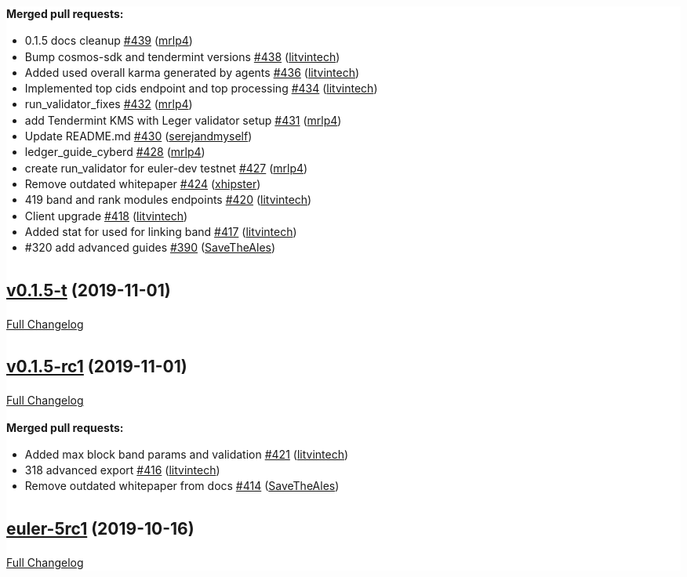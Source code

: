**Merged pull requests:**

- 0.1.5 docs cleanup [\#439](https://github.com/cybercongress/go-cyber/pull/439) ([mrlp4](https://github.com/mrlp4))
- Bump cosmos-sdk and tendermint versions [\#438](https://github.com/cybercongress/go-cyber/pull/438) ([litvintech](https://github.com/litvintech))
- Added used overall karma generated by agents [\#436](https://github.com/cybercongress/go-cyber/pull/436) ([litvintech](https://github.com/litvintech))
- Implemented top cids endpoint and top processing [\#434](https://github.com/cybercongress/go-cyber/pull/434) ([litvintech](https://github.com/litvintech))
- run\_validator\_fixes [\#432](https://github.com/cybercongress/go-cyber/pull/432) ([mrlp4](https://github.com/mrlp4))
- add Tendermint KMS  with Leger validator setup [\#431](https://github.com/cybercongress/go-cyber/pull/431) ([mrlp4](https://github.com/mrlp4))
- Update README.md [\#430](https://github.com/cybercongress/go-cyber/pull/430) ([serejandmyself](https://github.com/serejandmyself))
- ledger\_guide\_cyberd [\#428](https://github.com/cybercongress/go-cyber/pull/428) ([mrlp4](https://github.com/mrlp4))
- create run\_validator for euler-dev testnet [\#427](https://github.com/cybercongress/go-cyber/pull/427) ([mrlp4](https://github.com/mrlp4))
- Remove outdated whitepaper [\#424](https://github.com/cybercongress/go-cyber/pull/424) ([xhipster](https://github.com/xhipster))
- 419 band and rank modules endpoints [\#420](https://github.com/cybercongress/go-cyber/pull/420) ([litvintech](https://github.com/litvintech))
- Client upgrade [\#418](https://github.com/cybercongress/go-cyber/pull/418) ([litvintech](https://github.com/litvintech))
- Added stat for used for linking band [\#417](https://github.com/cybercongress/go-cyber/pull/417) ([litvintech](https://github.com/litvintech))
- \#320 add advanced guides [\#390](https://github.com/cybercongress/go-cyber/pull/390) ([SaveTheAles](https://github.com/SaveTheAles))

## [v0.1.5-t](https://github.com/cybercongress/go-cyber/tree/v0.1.5-t) (2019-11-01)
[Full Changelog](https://github.com/cybercongress/go-cyber/compare/v0.1.5-rc1...v0.1.5-t)

## [v0.1.5-rc1](https://github.com/cybercongress/go-cyber/tree/v0.1.5-rc1) (2019-11-01)
[Full Changelog](https://github.com/cybercongress/go-cyber/compare/euler-5rc1...v0.1.5-rc1)

**Merged pull requests:**

- Added max block band params and validation [\#421](https://github.com/cybercongress/go-cyber/pull/421) ([litvintech](https://github.com/litvintech))
- 318 advanced export [\#416](https://github.com/cybercongress/go-cyber/pull/416) ([litvintech](https://github.com/litvintech))
- Remove outdated whitepaper from docs [\#414](https://github.com/cybercongress/go-cyber/pull/414) ([SaveTheAles](https://github.com/SaveTheAles))

## [euler-5rc1](https://github.com/cybercongress/go-cyber/tree/euler-5rc1) (2019-10-16)
[Full Changelog](https://github.com/cybercongress/go-cyber/compare/v0.1.4...euler-5rc1)
